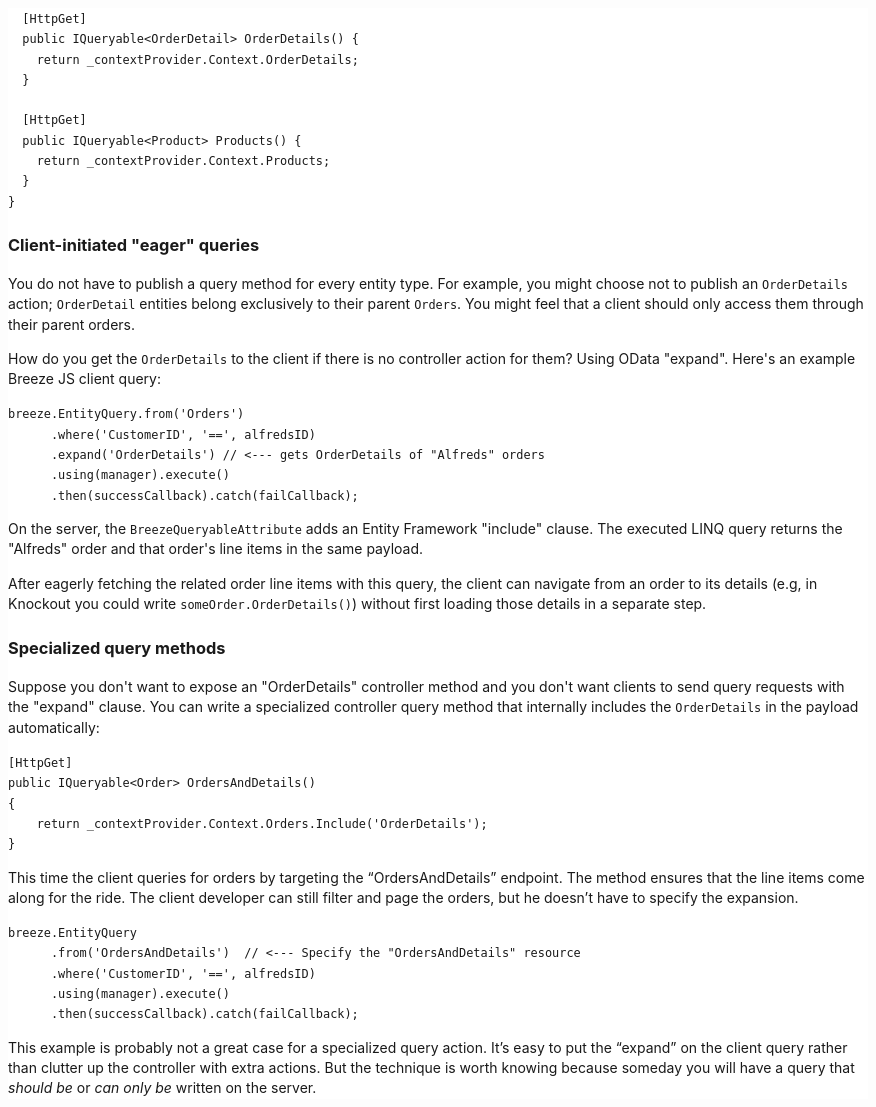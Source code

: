       [HttpGet]
      public IQueryable<OrderDetail> OrderDetails() {
    	return _contextProvider.Context.OrderDetails;
      }
    
      [HttpGet]
      public IQueryable<Product> Products() {
    	return _contextProvider.Context.Products;
      }
    }

### Client-initiated "eager" queries

You do not have to publish a query method for every entity type. For example, you might choose not to publish an `OrderDetails` action; `OrderDetail` entities belong exclusively to their parent `Orders`. You might feel that a client should only access them through their parent orders.

How do you get the `OrderDetails` to the client if there is no controller action for them? Using OData "expand". Here's an example Breeze JS client query:

    breeze.EntityQuery.from('Orders')
          .where('CustomerID', '==', alfredsID)
          .expand('OrderDetails') // <--- gets OrderDetails of "Alfreds" orders
          .using(manager).execute()
          .then(successCallback).catch(failCallback); 

On the server, the `BreezeQueryableAttribute` adds an Entity Framework "include" clause. The executed LINQ query returns the "Alfreds" order and that order's line items in the same payload.

After eagerly fetching the related order line items with this query, the client can navigate from an order to its details (e.g, in Knockout you could write `someOrder.OrderDetails()`) without first loading those details in a separate step.

### Specialized query methods

Suppose you don't want to expose an "OrderDetails" controller method and you don't want clients to send query requests with the "expand" clause. You can write a specialized controller query method that internally includes the `OrderDetails` in the payload automatically:

    [HttpGet]
    public IQueryable<Order> OrdersAndDetails()
    {
        return _contextProvider.Context.Orders.Include('OrderDetails');
    }

This time the client queries for orders by targeting the “OrdersAndDetails” endpoint. The method ensures that the line items come along for the ride. The client developer can still filter and page the orders, but he doesn’t have to specify the expansion.

    breeze.EntityQuery
	      .from('OrdersAndDetails')  // <--- Specify the "OrdersAndDetails" resource
          .where('CustomerID', '==', alfredsID)
          .using(manager).execute()
          .then(successCallback).catch(failCallback); 

This example is probably not a great case for a specialized query action. It’s easy to put the “expand” on the client query rather than clutter up the controller with extra actions. But the technique is worth knowing because someday you will have a query that *should be* or *can only be* written on the server.
